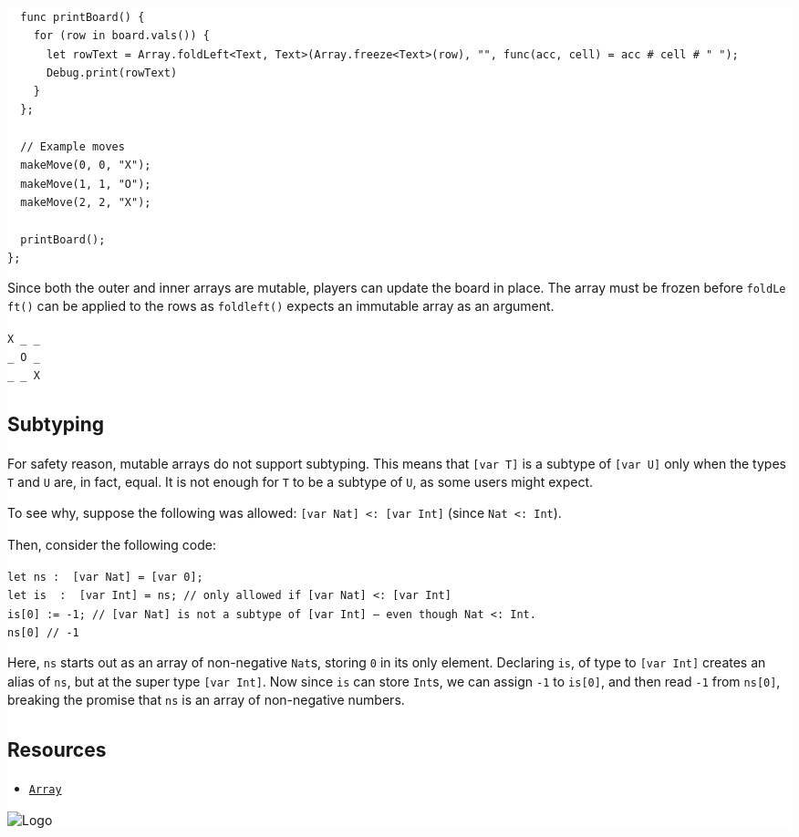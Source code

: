 ```motoko
  func printBoard() {
    for (row in board.vals()) {
      let rowText = Array.foldLeft<Text, Text>(Array.freeze<Text>(row), "", func(acc, cell) = acc # cell # " ");
      Debug.print(rowText)
    }
  };

  // Example moves
  makeMove(0, 0, "X");
  makeMove(1, 1, "O");
  makeMove(2, 2, "X");

  printBoard();
};
```

Since both the outer and inner arrays are mutable, players can update the board in place. The array must be frozen before `foldLeft()` can be applied to the rows as `foldleft()` expects an immutable array as an argument.

```md
X _ _
_ O _
_ _ X
```

## Subtyping

For safety reason, mutable arrays do not support subtyping. This means that `[var T]` is a subtype of `[var U]` only when the types `T` and `U` are, in fact, equal. It is not enough for `T` to be a subtype of `U`, as some users might expect.

To see why, suppose the following was allowed: `[var Nat] <: [var Int]` (since `Nat <: Int`).

Then, consider the following code:

```motoko
let ns :  [var Nat] = [var 0];
let is  :  [var Int] = ns; // only allowed if [var Nat] <: [var Int]
is[0] := -1; // [var Nat] is not a subtype of [var Int] — even though Nat <: Int.
ns[0] // -1
```

Here, `ns` starts out as an array of non-negative `Nat`s, storing `0` in its only element. 
Declaring `is`, of type to `[var Int]` creates an alias of `ns`, but at the super type `[var Int]`. Now since `is` can store `Int`s, we can assign `-1` to `is[0]`, and then read `-1` from `ns[0]`, breaking the promise that `ns` is an array of non-negative numbers.

## Resources

- [`Array`](https://internetcomputer.org/docs/current/motoko/base/Array)

<img src="https://cdn-assets-eu.frontify.com/s3/frontify-enterprise-files-eu/eyJwYXRoIjoiZGZpbml0eVwvYWNjb3VudHNcLzAxXC80MDAwMzA0XC9wcm9qZWN0c1wvNFwvYXNzZXRzXC8zOFwvMTc2XC9jZGYwZTJlOTEyNDFlYzAzZTQ1YTVhZTc4OGQ0ZDk0MS0xNjA1MjIyMzU4LnBuZyJ9:dfinity:9Q2_9PEsbPqdJNAQ08DAwqOenwIo7A8_tCN4PSSWkAM?width=2400" alt="Logo" width="150" height="150" />
